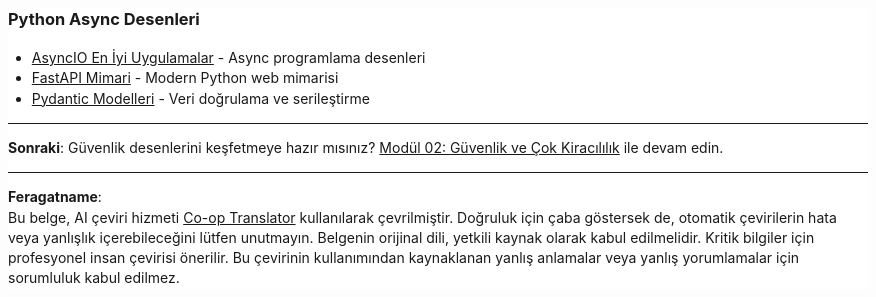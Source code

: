 ### Python Async Desenleri
- [AsyncIO En İyi Uygulamalar](https://docs.python.org/3/library/asyncio.html) - Async programlama desenleri  
- [FastAPI Mimari](https://fastapi.tiangolo.com/advanced/) - Modern Python web mimarisi  
- [Pydantic Modelleri](https://pydantic-docs.helpmanual.io/) - Veri doğrulama ve serileştirme  

---

**Sonraki**: Güvenlik desenlerini keşfetmeye hazır mısınız? [Modül 02: Güvenlik ve Çok Kiracılılık](../02-Security/README.md) ile devam edin.

---

**Feragatname**:  
Bu belge, AI çeviri hizmeti [Co-op Translator](https://github.com/Azure/co-op-translator) kullanılarak çevrilmiştir. Doğruluk için çaba göstersek de, otomatik çevirilerin hata veya yanlışlık içerebileceğini lütfen unutmayın. Belgenin orijinal dili, yetkili kaynak olarak kabul edilmelidir. Kritik bilgiler için profesyonel insan çevirisi önerilir. Bu çevirinin kullanımından kaynaklanan yanlış anlamalar veya yanlış yorumlamalar için sorumluluk kabul edilmez.
